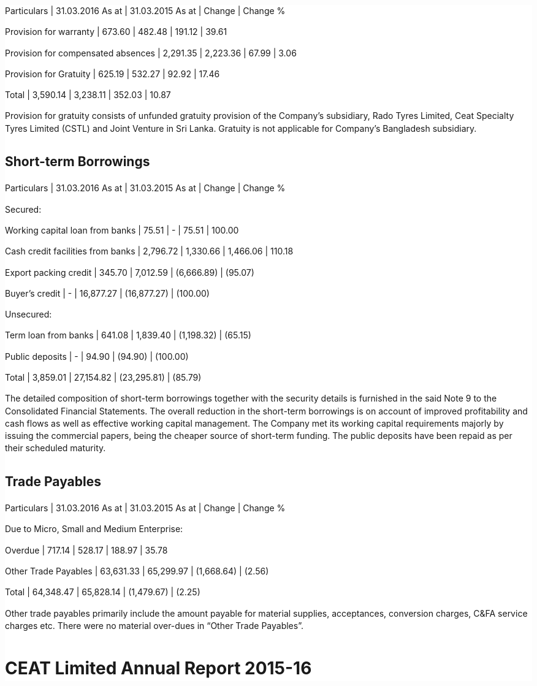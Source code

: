 Particulars | 31.03.2016 As at | 31.03.2015 As at | Change | Change %

Provision for warranty | 673.60 | 482.48 | 191.12 | 39.61

Provision for compensated absences | 2,291.35 | 2,223.36 | 67.99 | 3.06

Provision for Gratuity | 625.19 | 532.27 | 92.92 | 17.46

Total | 3,590.14 | 3,238.11 | 352.03 | 10.87

Provision for gratuity consists of unfunded gratuity provision of the Company’s subsidiary, Rado Tyres Limited, Ceat Specialty Tyres Limited (CSTL) and Joint Venture in Sri Lanka. Gratuity is not applicable for Company’s Bangladesh subsidiary.

## Short-term Borrowings

Particulars | 31.03.2016 As at | 31.03.2015 As at | Change | Change %

Secured:

Working capital loan from banks | 75.51 | - | 75.51 | 100.00

Cash credit facilities from banks | 2,796.72 | 1,330.66 | 1,466.06 | 110.18

Export packing credit | 345.70 | 7,012.59 | (6,666.89) | (95.07)

Buyer’s credit | - | 16,877.27 | (16,877.27) | (100.00)

Unsecured:

Term loan from banks | 641.08 | 1,839.40 | (1,198.32) | (65.15)

Public deposits | - | 94.90 | (94.90) | (100.00)

Total | 3,859.01 | 27,154.82 | (23,295.81) | (85.79)

The detailed composition of short-term borrowings together with the security details is furnished in the said Note 9 to the Consolidated Financial Statements. The overall reduction in the short-term borrowings is on account of improved profitability and cash flows as well as effective working capital management. The Company met its working capital requirements majorly by issuing the commercial papers, being the cheaper source of short-term funding. The public deposits have been repaid as per their scheduled maturity.

## Trade Payables

Particulars | 31.03.2016 As at | 31.03.2015 As at | Change | Change %

Due to Micro, Small and Medium Enterprise:

Overdue | 717.14 | 528.17 | 188.97 | 35.78

Other Trade Payables | 63,631.33 | 65,299.97 | (1,668.64) | (2.56)

Total | 64,348.47 | 65,828.14 | (1,479.67) | (2.25)

Other trade payables primarily include the amount payable for material supplies, acceptances, conversion charges, C&FA service charges etc. There were no material over-dues in “Other Trade Payables”.

# CEAT Limited Annual Report 2015-16
